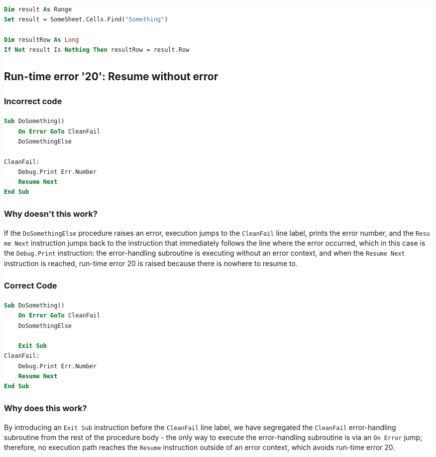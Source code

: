 ```vb
Dim result As Range
Set result = SomeSheet.Cells.Find("Something")

Dim resultRow As Long
If Not result Is Nothing Then resultRow = result.Row

```



## Run-time error '20': Resume without error


### Incorrect code

```vb
Sub DoSomething()
    On Error GoTo CleanFail
    DoSomethingElse

CleanFail:
    Debug.Print Err.Number
    Resume Next
End Sub

```

### Why doesn't this work?

If the `DoSomethingElse` procedure raises an error, execution jumps to the `CleanFail` line label, prints the error number, and the `Resume Next` instruction jumps back to the instruction that immediately follows the line where the error occurred, which in this case is the `Debug.Print` instruction: the error-handling subroutine is executing without an error context, and when the `Resume Next` instruction is reached, run-time error 20 is raised because there is nowhere to resume to.

### Correct Code

```vb
Sub DoSomething()
    On Error GoTo CleanFail
    DoSomethingElse

    Exit Sub    
CleanFail:
    Debug.Print Err.Number
    Resume Next
End Sub

```

### Why does this work?

By introducing an `Exit Sub` instruction before the `CleanFail` line label, we have segregated the `CleanFail` error-handling subroutine from the rest of the procedure body - the only way to execute the error-handling subroutine is via an `On Error` jump; therefore, no execution path reaches the `Resume` instruction outside of an error context, which avoids run-time error 20.
